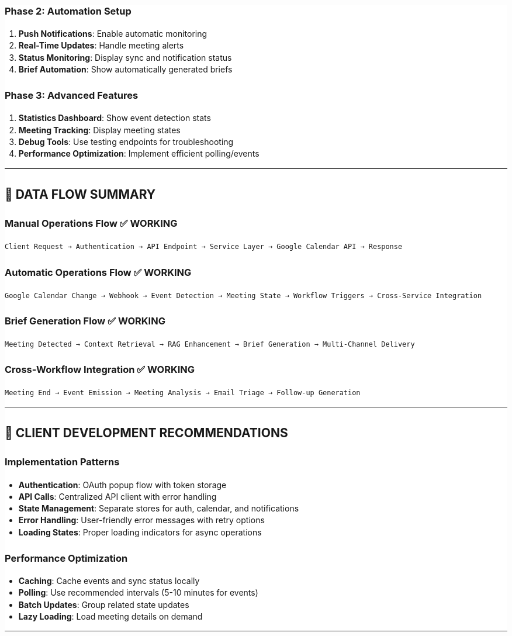 ### **Phase 2: Automation Setup**
1. **Push Notifications**: Enable automatic monitoring
2. **Real-Time Updates**: Handle meeting alerts
3. **Status Monitoring**: Display sync and notification status
4. **Brief Automation**: Show automatically generated briefs

### **Phase 3: Advanced Features**
1. **Statistics Dashboard**: Show event detection stats
2. **Meeting Tracking**: Display meeting states
3. **Debug Tools**: Use testing endpoints for troubleshooting
4. **Performance Optimization**: Implement efficient polling/events

---

## 🔄 **DATA FLOW SUMMARY**

### **Manual Operations Flow** ✅ **WORKING**
```
Client Request → Authentication → API Endpoint → Service Layer → Google Calendar API → Response
```

### **Automatic Operations Flow** ✅ **WORKING**
```
Google Calendar Change → Webhook → Event Detection → Meeting State → Workflow Triggers → Cross-Service Integration
```

### **Brief Generation Flow** ✅ **WORKING**
```
Meeting Detected → Context Retrieval → RAG Enhancement → Brief Generation → Multi-Channel Delivery
```

### **Cross-Workflow Integration** ✅ **WORKING**
```
Meeting End → Event Emission → Meeting Analysis → Email Triage → Follow-up Generation
```

---

## 🎯 **CLIENT DEVELOPMENT RECOMMENDATIONS**

### **Implementation Patterns**
- **Authentication**: OAuth popup flow with token storage
- **API Calls**: Centralized API client with error handling
- **State Management**: Separate stores for auth, calendar, and notifications
- **Error Handling**: User-friendly error messages with retry options
- **Loading States**: Proper loading indicators for async operations

### **Performance Optimization**
- **Caching**: Cache events and sync status locally
- **Polling**: Use recommended intervals (5-10 minutes for events)
- **Batch Updates**: Group related state updates
- **Lazy Loading**: Load meeting details on demand

---